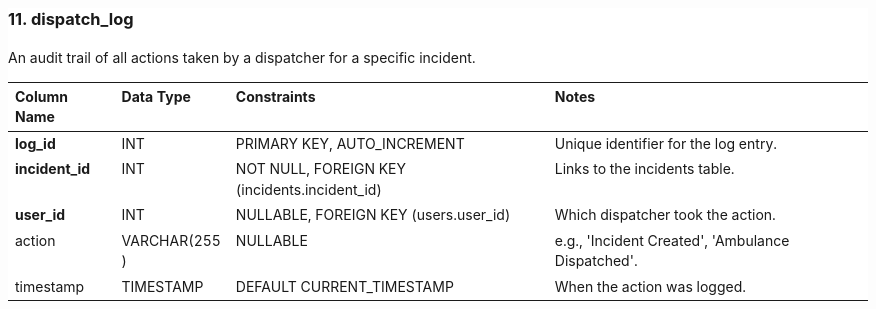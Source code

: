 ### **11\. dispatch\_log**

An audit trail of all actions taken by a dispatcher for a specific incident.

| Column Name | Data Type | Constraints | Notes |
| :---- | :---- | :---- | :---- |
| **log\_id** | INT | PRIMARY KEY, AUTO\_INCREMENT | Unique identifier for the log entry. |
| **incident\_id** | INT | NOT NULL, FOREIGN KEY (incidents.incident\_id) | Links to the incidents table. |
| **user\_id** | INT | NULLABLE, FOREIGN KEY (users.user\_id) | Which dispatcher took the action. |
| action | VARCHAR(255) | NULLABLE | e.g., 'Incident Created', 'Ambulance Dispatched'. |
| timestamp | TIMESTAMP | DEFAULT CURRENT\_TIMESTAMP | When the action was logged. |

